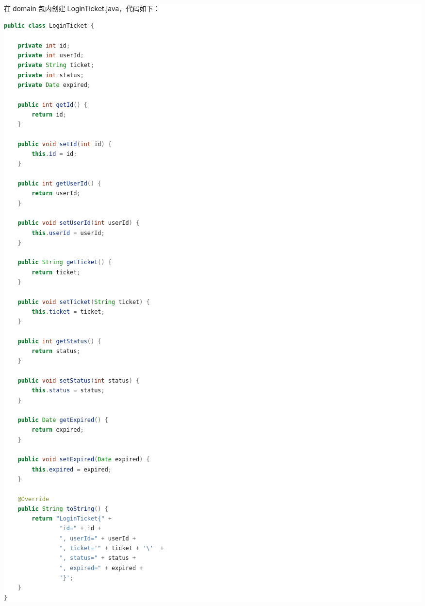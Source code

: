 在 domain 包内创建 LoginTicket.java，代码如下：

```java
public class LoginTicket {

    private int id;
    private int userId;
    private String ticket;
    private int status;
    private Date expired;

    public int getId() {
        return id;
    }

    public void setId(int id) {
        this.id = id;
    }

    public int getUserId() {
        return userId;
    }

    public void setUserId(int userId) {
        this.userId = userId;
    }

    public String getTicket() {
        return ticket;
    }

    public void setTicket(String ticket) {
        this.ticket = ticket;
    }

    public int getStatus() {
        return status;
    }

    public void setStatus(int status) {
        this.status = status;
    }

    public Date getExpired() {
        return expired;
    }

    public void setExpired(Date expired) {
        this.expired = expired;
    }

    @Override
    public String toString() {
        return "LoginTicket{" +
                "id=" + id +
                ", userId=" + userId +
                ", ticket='" + ticket + '\'' +
                ", status=" + status +
                ", expired=" + expired +
                '}';
    }
}
```
